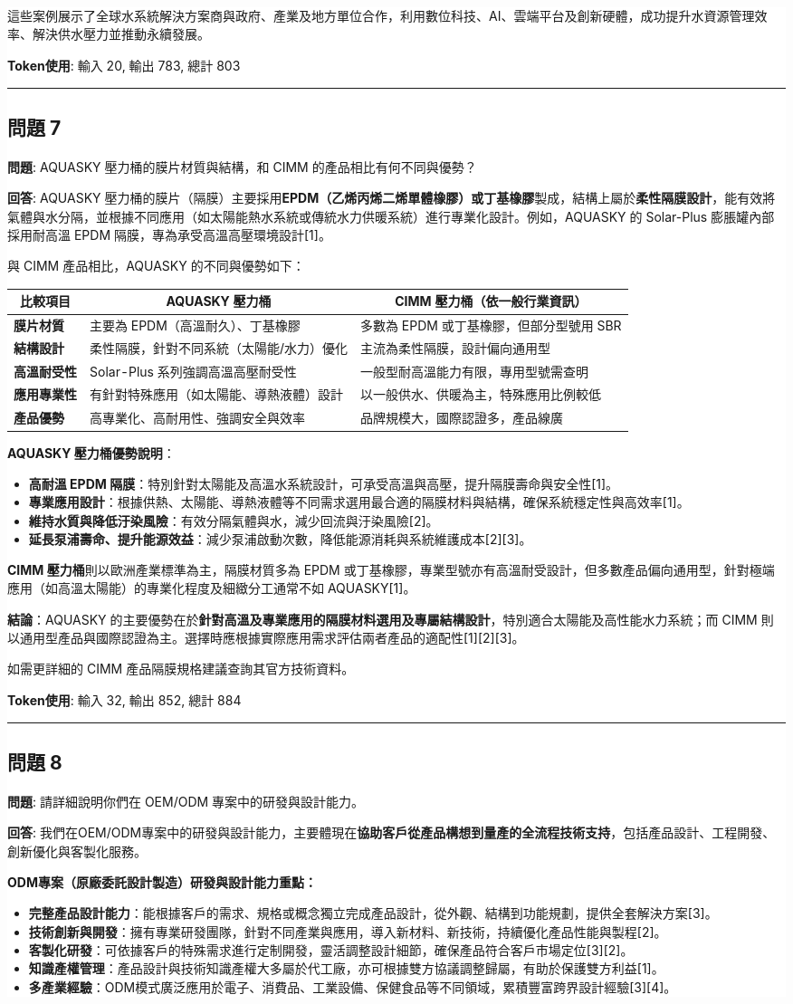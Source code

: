 這些案例展示了全球水系統解決方案商與政府、產業及地方單位合作，利用數位科技、AI、雲端平台及創新硬體，成功提升水資源管理效率、解決供水壓力並推動永續發展。

**Token使用**: 輸入 20, 輸出 783, 總計 803

---

## 問題 7

**問題**: AQUASKY 壓力桶的膜片材質與結構，和 CIMM 的產品相比有何不同與優勢？

**回答**: AQUASKY 壓力桶的膜片（隔膜）主要採用**EPDM（乙烯丙烯二烯單體橡膠）**或**丁基橡膠**製成，結構上屬於**柔性隔膜設計**，能有效將氣體與水分隔，並根據不同應用（如太陽能熱水系統或傳統水力供暖系統）進行專業化設計。例如，AQUASKY 的 Solar-Plus 膨脹罐內部採用耐高溫 EPDM 隔膜，專為承受高溫高壓環境設計[1]。

與 CIMM 產品相比，AQUASKY 的不同與優勢如下：

| 比較項目          | AQUASKY 壓力桶                           | CIMM 壓力桶（依一般行業資訊）                  |
|-------------------|-----------------------------------------|-----------------------------------------------|
| **膜片材質**      | 主要為 EPDM（高溫耐久）、丁基橡膠            | 多數為 EPDM 或丁基橡膠，但部分型號用 SBR        |
| **結構設計**      | 柔性隔膜，針對不同系統（太陽能/水力）優化     | 主流為柔性隔膜，設計偏向通用型                  |
| **高溫耐受性**    | Solar-Plus 系列強調高溫高壓耐受性            | 一般型耐高溫能力有限，專用型號需查明            |
| **應用專業性**    | 有針對特殊應用（如太陽能、導熱液體）設計      | 以一般供水、供暖為主，特殊應用比例較低           |
| **產品優勢**      | 高專業化、高耐用性、強調安全與效率           | 品牌規模大，國際認證多，產品線廣                |

**AQUASKY 壓力桶優勢說明**：

- **高耐溫 EPDM 隔膜**：特別針對太陽能及高溫水系統設計，可承受高溫與高壓，提升隔膜壽命與安全性[1]。
- **專業應用設計**：根據供熱、太陽能、導熱液體等不同需求選用最合適的隔膜材料與結構，確保系統穩定性與高效率[1]。
- **維持水質與降低汙染風險**：有效分隔氣體與水，減少回流與汙染風險[2]。
- **延長泵浦壽命、提升能源效益**：減少泵浦啟動次數，降低能源消耗與系統維護成本[2][3]。

**CIMM 壓力桶**則以歐洲產業標準為主，隔膜材質多為 EPDM 或丁基橡膠，專業型號亦有高溫耐受設計，但多數產品偏向通用型，針對極端應用（如高溫太陽能）的專業化程度及細緻分工通常不如 AQUASKY[1]。

**結論**：AQUASKY 的主要優勢在於**針對高溫及專業應用的隔膜材料選用及專屬結構設計**，特別適合太陽能及高性能水力系統；而 CIMM 則以通用型產品與國際認證為主。選擇時應根據實際應用需求評估兩者產品的適配性[1][2][3]。

如需更詳細的 CIMM 產品隔膜規格建議查詢其官方技術資料。

**Token使用**: 輸入 32, 輸出 852, 總計 884

---

## 問題 8

**問題**: 請詳細說明你們在 OEM/ODM 專案中的研發與設計能力。

**回答**: 我們在OEM/ODM專案中的研發與設計能力，主要體現在**協助客戶從產品構想到量產的全流程技術支持**，包括產品設計、工程開發、創新優化與客製化服務。

**ODM專案（原廠委託設計製造）研發與設計能力重點：**

- **完整產品設計能力**：能根據客戶的需求、規格或概念獨立完成產品設計，從外觀、結構到功能規劃，提供全套解決方案[3]。
- **技術創新與開發**：擁有專業研發團隊，針對不同產業與應用，導入新材料、新技術，持續優化產品性能與製程[2]。
- **客製化研發**：可依據客戶的特殊需求進行定制開發，靈活調整設計細節，確保產品符合客戶市場定位[3][2]。
- **知識產權管理**：產品設計與技術知識產權大多屬於代工廠，亦可根據雙方協議調整歸屬，有助於保護雙方利益[1]。
- **多產業經驗**：ODM模式廣泛應用於電子、消費品、工業設備、保健食品等不同領域，累積豐富跨界設計經驗[3][4]。
